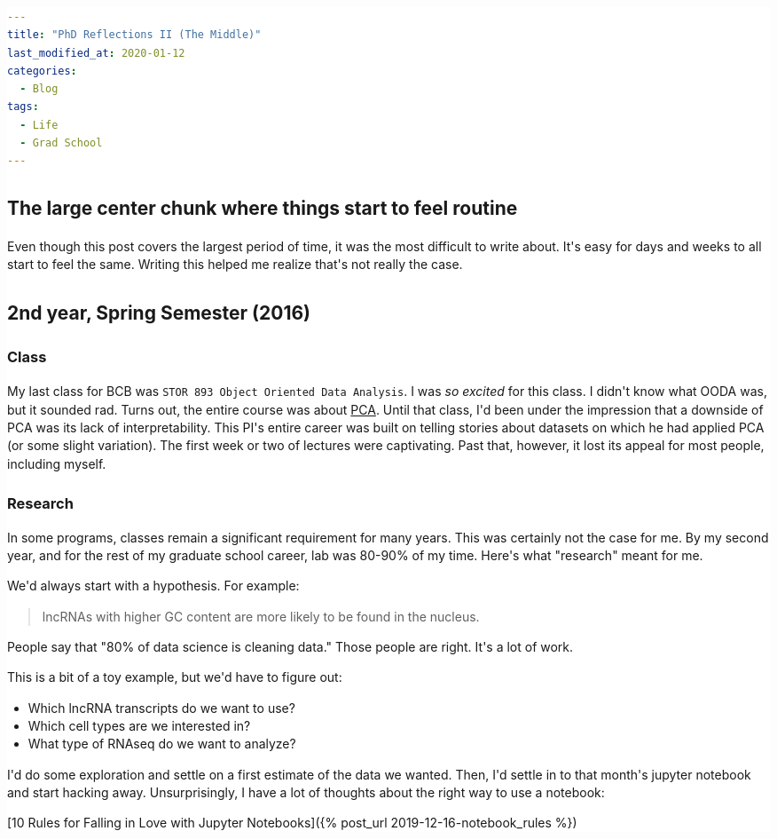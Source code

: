 ```yaml
---
title: "PhD Reflections II (The Middle)"
last_modified_at: 2020-01-12
categories:
  - Blog
tags:
  - Life
  - Grad School
---
```


## The large center chunk where things start to feel routine

Even though this post covers the largest period of time, it was the most difficult to write about. It's easy for days and weeks to all start to feel the same. Writing this helped me realize that's not really the case.

## 2nd year, Spring Semester (2016)

### Class

My last class for BCB was `STOR 893 Object Oriented Data Analysis`. I was _so excited_ for this class. I didn't know what OODA was, but it sounded rad. Turns out, the entire course was about [PCA](https://en.wikipedia.org/wiki/Principal_component_analysis). Until that class, I'd been under the impression that a downside of PCA was its lack of interpretability. This PI's entire career was built on telling stories about datasets on which he had applied PCA (or some slight variation). The first week or two of lectures were captivating. Past that, however, it lost its appeal for most people, including myself.

### Research

In some programs, classes remain a significant requirement for many years. This was certainly not the case for me. By my second year, and for the rest of my graduate school career, lab was 80-90% of my time. Here's what "research" meant for me.

We'd always start with a hypothesis. For example:

> lncRNAs with higher GC content are more likely to be found in the nucleus.

People say that "80% of data science is cleaning data." Those people are right. It's a lot of work.

This is a bit of a toy example, but we'd have to figure out:

* Which lncRNA transcripts do we want to use?
* Which cell types are we interested in?
* What type of RNAseq do we want to analyze?

I'd do some exploration and settle on a first estimate of the data we wanted. Then, I'd settle in to that month's jupyter notebook and start hacking away. Unsurprisingly, I have a lot of thoughts about the right way to use a notebook:

[10 Rules for Falling in Love with Jupyter Notebooks]({% post_url 2019-12-16-notebook_rules %})
